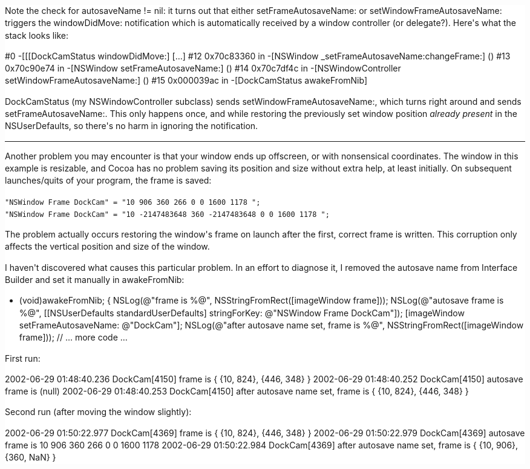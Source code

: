 
Note the check for autosaveName != nil: it turns out that either setFrameAutosaveName: or setWindowFrameAutosaveName: triggers the windowDidMove: notification which is automatically received by a window controller (or delegate?).  Here's what the stack looks like:

    
#0  -[[[DockCamStatus windowDidMove:]
[...]
#12 0x70c83360 in -[NSWindow _setFrameAutosaveName:changeFrame:] ()
#13 0x70c90e74 in -[NSWindow setFrameAutosaveName:] ()
#14 0x70c7df4c in -[NSWindowController setWindowFrameAutosaveName:] ()
#15 0x000039ac in -[DockCamStatus awakeFromNib]


DockCamStatus (my NSWindowController subclass) sends setWindowFrameAutosaveName:, which turns right around and sends setFrameAutosaveName:.  This only happens once, and while restoring the previously set window position _already present_ in the NSUserDefaults, so there's no harm in ignoring the notification.

----

Another problem you may encounter is that your window ends up offscreen, or with nonsensical coordinates.  The window in this example is resizable, and Cocoa has no problem saving its position and size without extra help, at least initially.  On subsequent launches/quits of your program, the frame is saved:

    
    "NSWindow Frame DockCam" = "10 906 360 266 0 0 1600 1178 "; 
    "NSWindow Frame DockCam" = "10 -2147483648 360 -2147483648 0 0 1600 1178 "; 


The problem actually occurs restoring the window's frame on launch after the first, correct frame is written.  This corruption only affects the vertical position and size of the window.

I haven't discovered what causes this particular problem.  In an effort to diagnose it, I removed the autosave name from Interface Builder and set it manually in awakeFromNib:

    
- (void)awakeFromNib;
{
    NSLog(@"frame is %@", NSStringFromRect([imageWindow frame]));
    NSLog(@"autosave frame is %@", [[NSUserDefaults standardUserDefaults] stringForKey: @"NSWindow Frame DockCam"]);
    [imageWindow setFrameAutosaveName: @"DockCam"];
    NSLog(@"after autosave name set, frame is %@", NSStringFromRect([imageWindow frame]));
// ... more code ...


First run:
    
2002-06-29 01:48:40.236 DockCam[4150] frame is { {10, 824}, {446, 348} }
2002-06-29 01:48:40.252 DockCam[4150] autosave frame is (null)
2002-06-29 01:48:40.253 DockCam[4150] after autosave name set, frame is { {10, 824}, {446, 348} }


Second run (after moving the window slightly):
    
2002-06-29 01:50:22.977 DockCam[4369] frame is { {10, 824}, {446, 348} }
2002-06-29 01:50:22.979 DockCam[4369] autosave frame is 10 906 360 266 0 0 1600 1178 
2002-06-29 01:50:22.984 DockCam[4369] after autosave name set, frame is { {10, 906}, {360, NaN} }
